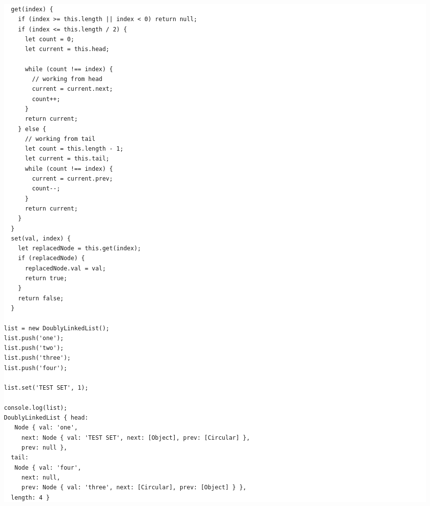 ```
  get(index) {
    if (index >= this.length || index < 0) return null;
    if (index <= this.length / 2) {
      let count = 0;
      let current = this.head;

      while (count !== index) {
        // working from head
        current = current.next;
        count++;
      }
      return current;
    } else {
      // working from tail
      let count = this.length - 1;
      let current = this.tail;
      while (count !== index) {
        current = current.prev;
        count--;
      }
      return current;
    }
  }
  set(val, index) {
    let replacedNode = this.get(index);
    if (replacedNode) {
      replacedNode.val = val;
      return true;
    }
    return false;
  }

list = new DoublyLinkedList();
list.push('one');
list.push('two');
list.push('three');
list.push('four');

list.set('TEST SET', 1);

console.log(list);
DoublyLinkedList { head: 
   Node { val: 'one',
     next: Node { val: 'TEST SET', next: [Object], prev: [Circular] },
     prev: null },
  tail: 
   Node { val: 'four',
     next: null,
     prev: Node { val: 'three', next: [Circular], prev: [Object] } },
  length: 4 }
```
